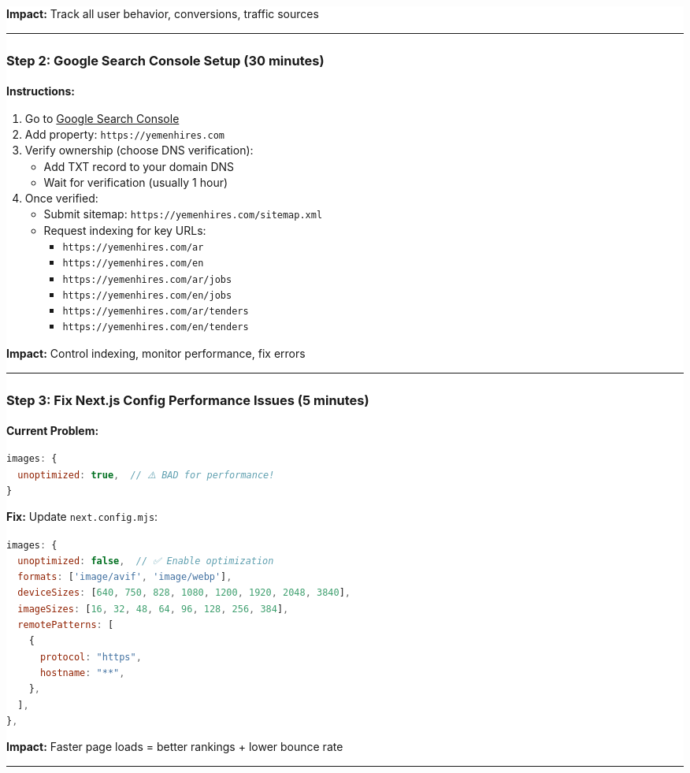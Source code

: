 **Impact:** Track all user behavior, conversions, traffic sources

---

### Step 2: Google Search Console Setup (30 minutes)

**Instructions:**
1. Go to [Google Search Console](https://search.google.com/search-console)
2. Add property: `https://yemenhires.com`
3. Verify ownership (choose DNS verification):
   - Add TXT record to your domain DNS
   - Wait for verification (usually 1 hour)
4. Once verified:
   - Submit sitemap: `https://yemenhires.com/sitemap.xml`
   - Request indexing for key URLs:
     - `https://yemenhires.com/ar`
     - `https://yemenhires.com/en`
     - `https://yemenhires.com/ar/jobs`
     - `https://yemenhires.com/en/jobs`
     - `https://yemenhires.com/ar/tenders`
     - `https://yemenhires.com/en/tenders`

**Impact:** Control indexing, monitor performance, fix errors

---

### Step 3: Fix Next.js Config Performance Issues (5 minutes)

**Current Problem:**
```javascript
images: {
  unoptimized: true,  // ⚠️ BAD for performance!
}
```

**Fix:**
Update `next.config.mjs`:
```javascript
images: {
  unoptimized: false,  // ✅ Enable optimization
  formats: ['image/avif', 'image/webp'],
  deviceSizes: [640, 750, 828, 1080, 1200, 1920, 2048, 3840],
  imageSizes: [16, 32, 48, 64, 96, 128, 256, 384],
  remotePatterns: [
    {
      protocol: "https",
      hostname: "**",
    },
  ],
},
```

**Impact:** Faster page loads = better rankings + lower bounce rate

---